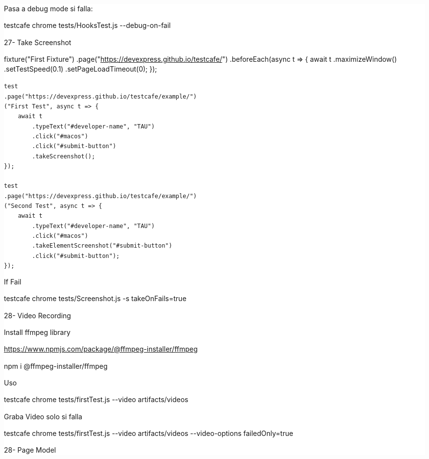 Pasa a debug mode si falla:

testcafe chrome tests/HooksTest.js --debug-on-fail


27- Take Screenshot

fixture("First Fixture")
    .page("https://devexpress.github.io/testcafe/")
    .beforeEach(async t => {
        await t
            .maximizeWindow()
            .setTestSpeed(0.1)
            .setPageLoadTimeout(0);
    });
    
    test
    .page("https://devexpress.github.io/testcafe/example/")
    ("First Test", async t => {
        await t
            .typeText("#developer-name", "TAU")
            .click("#macos")
            .click("#submit-button")
            .takeScreenshot();
    });

    test
    .page("https://devexpress.github.io/testcafe/example/")
    ("Second Test", async t => {
        await t
            .typeText("#developer-name", "TAU")
            .click("#macos")
            .takeElementScreenshot("#submit-button")
            .click("#submit-button");
    });


If Fail

testcafe chrome tests/Screenshot.js -s takeOnFails=true


28- Video Recording

Install ffmpeg library

 https://www.npmjs.com/package/@ffmpeg-installer/ffmpeg

npm i @ffmpeg-installer/ffmpeg

Uso

testcafe chrome tests/firstTest.js --video artifacts/videos

Graba Video solo si falla

testcafe chrome tests/firstTest.js --video artifacts/videos --video-options failedOnly=true

28- Page Model
